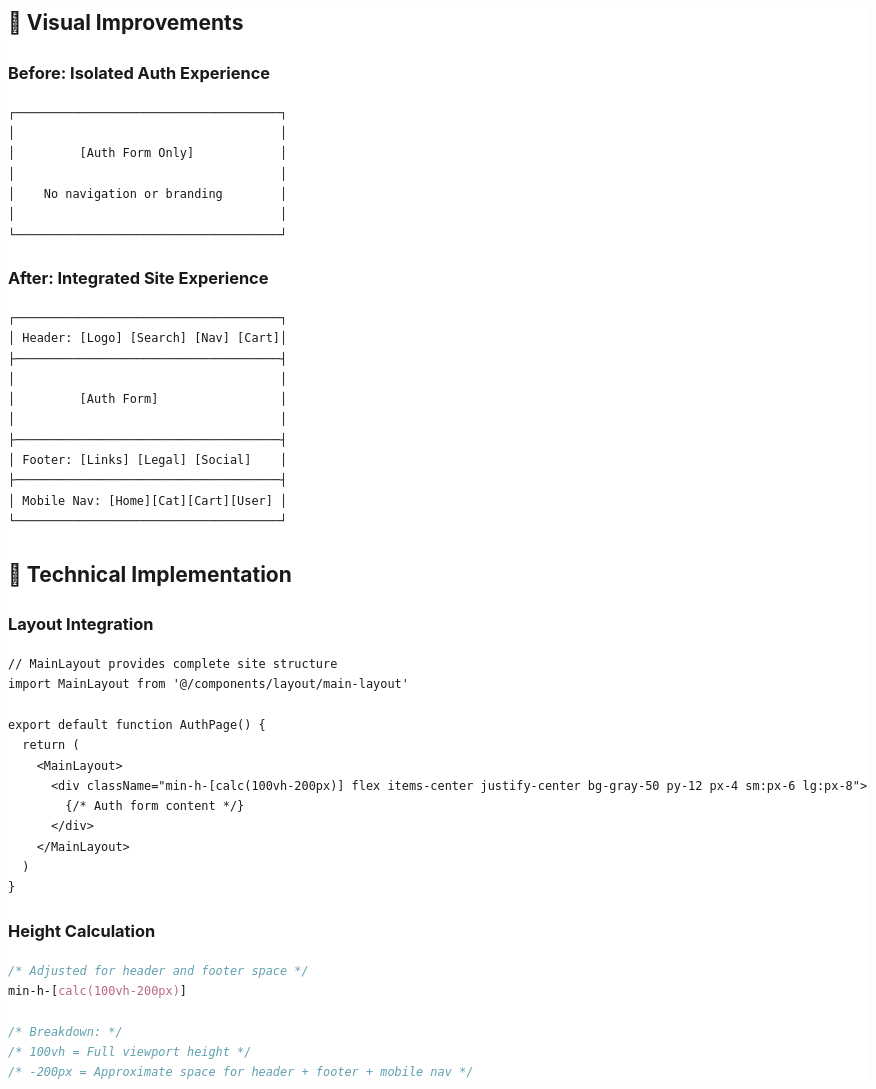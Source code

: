 ## 🎨 Visual Improvements

### Before: Isolated Auth Experience
```
┌─────────────────────────────────────┐
│                                     │
│         [Auth Form Only]            │
│                                     │
│    No navigation or branding        │
│                                     │
└─────────────────────────────────────┘
```

### After: Integrated Site Experience
```
┌─────────────────────────────────────┐
│ Header: [Logo] [Search] [Nav] [Cart]│
├─────────────────────────────────────┤
│                                     │
│         [Auth Form]                 │
│                                     │
├─────────────────────────────────────┤
│ Footer: [Links] [Legal] [Social]    │
├─────────────────────────────────────┤
│ Mobile Nav: [Home][Cat][Cart][User] │
└─────────────────────────────────────┘
```

## 🔧 Technical Implementation

### Layout Integration
```tsx
// MainLayout provides complete site structure
import MainLayout from '@/components/layout/main-layout'

export default function AuthPage() {
  return (
    <MainLayout>
      <div className="min-h-[calc(100vh-200px)] flex items-center justify-center bg-gray-50 py-12 px-4 sm:px-6 lg:px-8">
        {/* Auth form content */}
      </div>
    </MainLayout>
  )
}
```

### Height Calculation
```css
/* Adjusted for header and footer space */
min-h-[calc(100vh-200px)]

/* Breakdown: */
/* 100vh = Full viewport height */
/* -200px = Approximate space for header + footer + mobile nav */
```
